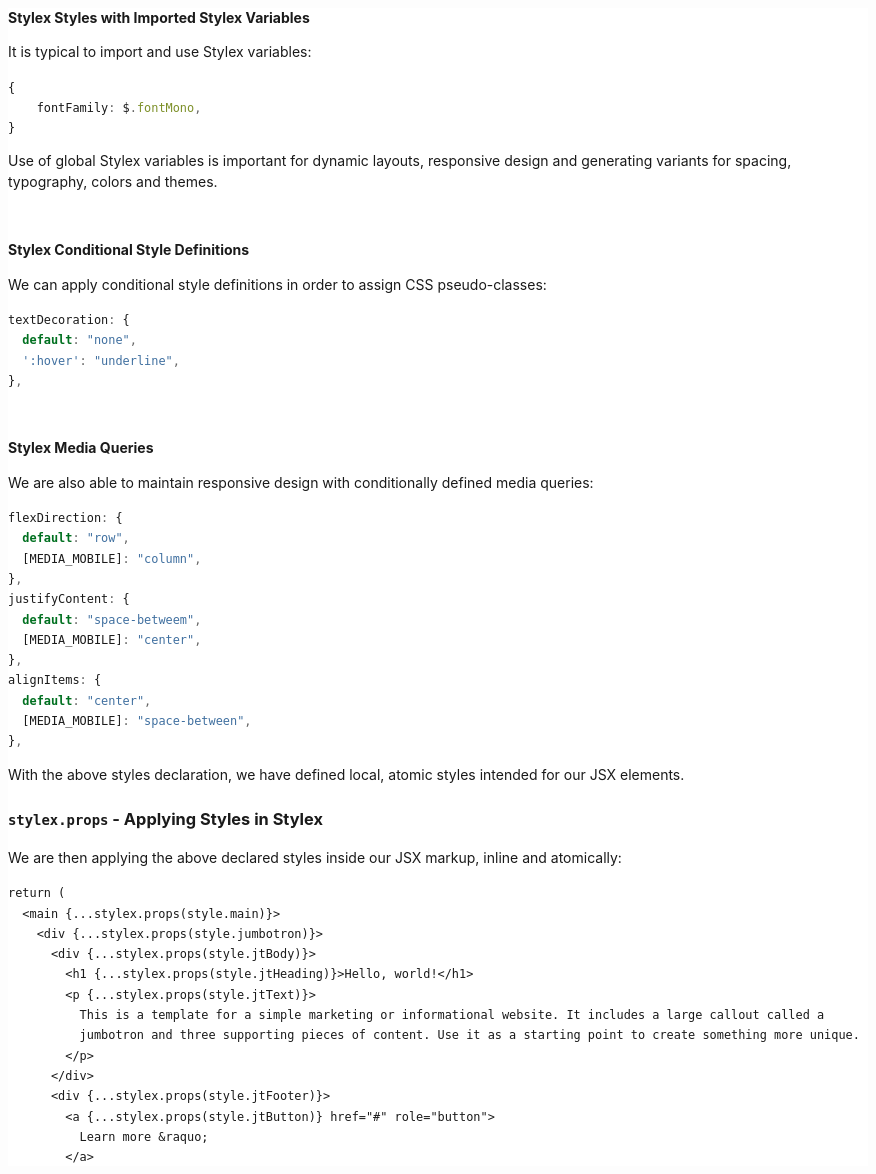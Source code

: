 **Stylex Styles with Imported Stylex Variables**

It is typical to import and use Stylex variables:

```ts
{
    fontFamily: $.fontMono,
}
```

Use of global Stylex variables is important for dynamic layouts, responsive design and generating variants for spacing, typography, colors and themes.

<br />

**Stylex Conditional Style Definitions**

We can apply conditional style definitions in order to assign CSS pseudo-classes:

```ts
textDecoration: {
  default: "none",
  ':hover': "underline",
},
```

<br />

**Stylex Media Queries**

We are also able to maintain responsive design with conditionally defined media queries:

```ts
flexDirection: {
  default: "row",
  [MEDIA_MOBILE]: "column",
},
justifyContent: {
  default: "space-betweem",
  [MEDIA_MOBILE]: "center",
},
alignItems: {
  default: "center",
  [MEDIA_MOBILE]: "space-between",
},
```

With the above styles declaration, we have defined local, atomic styles intended for our JSX elements.

### `stylex.props` - Applying Styles in Stylex

We are then applying the above declared styles inside our JSX markup, inline and atomically:

```tsx
return (
  <main {...stylex.props(style.main)}>
    <div {...stylex.props(style.jumbotron)}>
      <div {...stylex.props(style.jtBody)}>
        <h1 {...stylex.props(style.jtHeading)}>Hello, world!</h1>
        <p {...stylex.props(style.jtText)}>
          This is a template for a simple marketing or informational website. It includes a large callout called a
          jumbotron and three supporting pieces of content. Use it as a starting point to create something more unique.
        </p>
      </div>
      <div {...stylex.props(style.jtFooter)}>
        <a {...stylex.props(style.jtButton)} href="#" role="button">
          Learn more &raquo;
        </a>
```